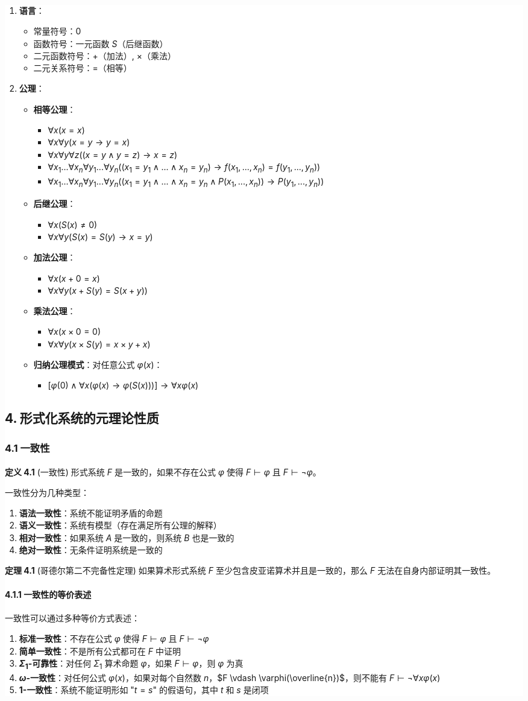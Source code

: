 1. **语言**：
   - 常量符号：$0$
   - 函数符号：一元函数 $S$（后继函数）
   - 二元函数符号：$+$（加法）, $\times$（乘法）
   - 二元关系符号：$=$（相等）

2. **公理**：
   - **相等公理**：
     - $\forall x (x = x)$
     - $\forall x \forall y (x = y \rightarrow y = x)$
     - $\forall x \forall y \forall z ((x = y \wedge y = z) \rightarrow x = z)$
     - $\forall x_1...\forall x_n \forall y_1...\forall y_n ((x_1 = y_1 \wedge ... \wedge x_n = y_n) \rightarrow f(x_1,...,x_n) = f(y_1,...,y_n))$
     - $\forall x_1...\forall x_n \forall y_1...\forall y_n ((x_1 = y_1 \wedge ... \wedge x_n = y_n \wedge P(x_1,...,x_n)) \rightarrow P(y_1,...,y_n))$

   - **后继公理**：
     - $\forall x (S(x) \neq 0)$
     - $\forall x \forall y (S(x) = S(y) \rightarrow x = y)$

   - **加法公理**：
     - $\forall x (x + 0 = x)$
     - $\forall x \forall y (x + S(y) = S(x + y))$

   - **乘法公理**：
     - $\forall x (x \times 0 = 0)$
     - $\forall x \forall y (x \times S(y) = x \times y + x)$

   - **归纳公理模式**：对任意公式 $\varphi(x)$：
     - $[\varphi(0) \wedge \forall x (\varphi(x) \rightarrow \varphi(S(x)))] \rightarrow \forall x \varphi(x)$

## 4. 形式化系统的元理论性质

### 4.1 一致性

**定义 4.1** (一致性)
形式系统 $F$ 是一致的，如果不存在公式 $\varphi$ 使得 $F \vdash \varphi$ 且 $F \vdash \neg\varphi$。

一致性分为几种类型：

1. **语法一致性**：系统不能证明矛盾的命题
2. **语义一致性**：系统有模型（存在满足所有公理的解释）
3. **相对一致性**：如果系统 $A$ 是一致的，则系统 $B$ 也是一致的
4. **绝对一致性**：无条件证明系统是一致的

**定理 4.1** (哥德尔第二不完备性定理)
如果算术形式系统 $F$ 至少包含皮亚诺算术并且是一致的，那么 $F$ 无法在自身内部证明其一致性。

#### 4.1.1 一致性的等价表述

一致性可以通过多种等价方式表述：

1. **标准一致性**：不存在公式 $\varphi$ 使得 $F \vdash \varphi$ 且 $F \vdash \neg\varphi$
2. **简单一致性**：不是所有公式都可在 $F$ 中证明
3. **$\Sigma_1$-可靠性**：对任何 $\Sigma_1$ 算术命题 $\varphi$，如果 $F \vdash \varphi$，则 $\varphi$ 为真
4. **$\omega$-一致性**：对任何公式 $\varphi(x)$，如果对每个自然数 $n$，$F \vdash \varphi(\overline{n})$，则不能有 $F \vdash \neg\forall x\varphi(x)$
5. **1-一致性**：系统不能证明形如 "$t = s$" 的假语句，其中 $t$ 和 $s$ 是闭项
